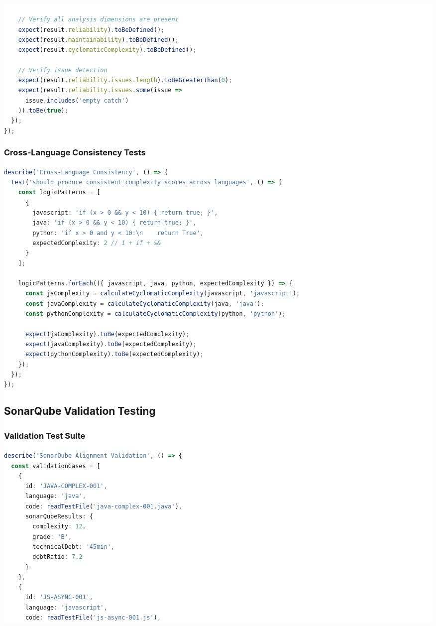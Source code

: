 ```typescript
    
    // Verify all analysis dimensions are present
    expect(result.reliability).toBeDefined();
    expect(result.maintainability).toBeDefined();
    expect(result.cyclomaticComplexity).toBeDefined();
    
    // Verify issue detection
    expect(result.reliability.issues.length).toBeGreaterThan(0);
    expect(result.reliability.issues.some(issue => 
      issue.includes('empty catch')
    )).toBe(true);
  });
});
```

### Cross-Language Consistency Tests
```typescript
describe('Cross-Language Consistency', () => {
  test('should produce consistent complexity scores across languages', () => {
    const logicPatterns = [
      {
        javascript: 'if (x > 0 && y < 10) { return true; }',
        java: 'if (x > 0 && y < 10) { return true; }',
        python: 'if x > 0 and y < 10:\n    return True',
        expectedComplexity: 2 // 1 + if + &&
      }
    ];
    
    logicPatterns.forEach(({ javascript, java, python, expectedComplexity }) => {
      const jsComplexity = calculateCyclomaticComplexity(javascript, 'javascript');
      const javaComplexity = calculateCyclomaticComplexity(java, 'java');
      const pythonComplexity = calculateCyclomaticComplexity(python, 'python');
      
      expect(jsComplexity).toBe(expectedComplexity);
      expect(javaComplexity).toBe(expectedComplexity);
      expect(pythonComplexity).toBe(expectedComplexity);
    });
  });
});
```

## SonarQube Validation Testing

### Validation Test Suite
```typescript
describe('SonarQube Alignment Validation', () => {
  const validationCases = [
    {
      id: 'JAVA-COMPLEX-001',
      language: 'java',
      code: readTestFile('java-complex-001.java'),
      sonarQubeResults: {
        complexity: 12,
        grade: 'B',
        technicalDebt: '45min',
        debtRatio: 7.2
      }
    },
    {
      id: 'JS-ASYNC-001',
      language: 'javascript',
      code: readTestFile('js-async-001.js'),
```